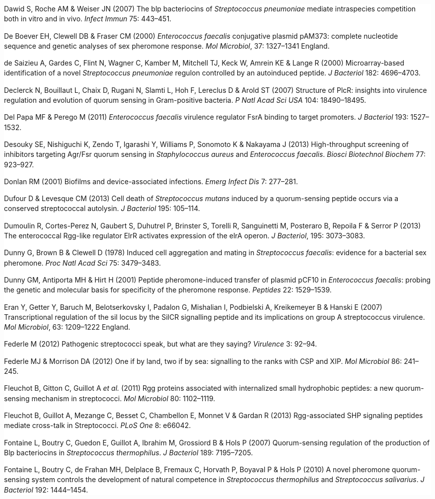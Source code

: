 Dawid S, Roche AM & Weiser JN (2007) The blp bacteriocins of *Streptococcus pneumoniae* mediate intraspecies competition both in vitro and in vivo. *Infect Immun* 75: 443–451.

De Boever EH, Clewell DB & Fraser CM (2000) *Enterococcus faecalis* conjugative plasmid pAM373: complete nucleotide sequence and genetic analyses of sex pheromone response. *Mol Microbiol*, 37: 1327–1341 England.

de Saizieu A, Gardes C, Flint N, Wagner C, Kamber M, Mitchell TJ, Keck W, Amrein KE & Lange R (2000) Microarray-based identification of a novel *Streptococcus pneumoniae* regulon controlled by an autoinduced peptide. *J Bacteriol* 182: 4696–4703.

Declerck N, Bouillaut L, Chaix D, Rugani N, Slamti L, Hoh F, Lereclus D & Arold ST (2007) Structure of PlcR: insights into virulence regulation and evolution of quorum sensing in Gram-positive bacteria. *P Natl Acad Sci USA* 104: 18490–18495.

Del Papa MF & Perego M (2011) *Enterococcus faecalis* virulence regulator FsrA binding to target promoters. *J Bacteriol* 193: 1527–1532.

Desouky SE, Nishiguchi K, Zendo T, Igarashi Y, Williams P, Sonomoto K & Nakayama J (2013) High-throughput screening of inhibitors targeting Agr/Fsr quorum sensing in *Staphylococcus aureus* and *Enterococcus faecalis*. *Biosci Biotechnol Biochem* 77: 923–927.

Donlan RM (2001) Biofilms and device-associated infections. *Emerg Infect Dis* 7: 277–281.

Dufour D & Levesque CM (2013) Cell death of *Streptococcus mutans* induced by a quorum-sensing peptide occurs via a conserved streptococcal autolysin. *J Bacteriol* 195: 105–114.

Dumoulin R, Cortes-Perez N, Gaubert S, Duhutrel P, Brinster S, Torelli R, Sanguinetti M, Posteraro B, Repoila F & Serror P (2013) The enterococcal Rgg-like regulator ElrR activates expression of the elrA operon. *J Bacteriol*, 195: 3073–3083.

Dunny G, Brown B & Clewell D (1978) Induced cell aggregation and mating in *Streptococcus faecalis*: evidence for a bacterial sex pheromone. *Proc Natl Acad Sci* 75: 3479–3483.

Dunny GM, Antiporta MH & Hirt H (2001) Peptide pheromone-induced transfer of plasmid pCF10 in *Enterococcus faecalis*: probing the genetic and molecular basis for specificity of the pheromone response. *Peptides* 22: 1529–1539.

Eran Y, Getter Y, Baruch M, Belotserkovsky I, Padalon G, Mishalian I, Podbielski A, Kreikemeyer B & Hanski E (2007) Transcriptional regulation of the sil locus by the SilCR signalling peptide and its implications on group A streptococcus virulence. *Mol Microbiol*, 63: 1209–1222 England.

Federle M (2012) Pathogenic streptococci speak, but what are they saying? *Virulence* 3: 92–94.

Federle MJ & Morrison DA (2012) One if by land, two if by sea: signalling to the ranks with CSP and XIP. *Mol Microbiol* 86: 241–245.


Fleuchot B, Gitton C, Guillot A *et al.* (2011) Rgg proteins associated with internalized small hydrophobic peptides: a new quorum-sensing mechanism in streptococci. *Mol Microbiol* 80: 1102–1119.

Fleuchot B, Guillot A, Mezange C, Besset C, Chambellon E, Monnet V & Gardan R (2013) Rgg-associated SHP signaling peptides mediate cross-talk in Streptococci. *PLoS One* 8: e66042.

Fontaine L, Boutry C, Guedon E, Guillot A, Ibrahim M, Grossiord B & Hols P (2007) Quorum-sensing regulation of the production of Blp bacteriocins in *Streptococcus thermophilus*. *J Bacteriol* 189: 7195–7205.

Fontaine L, Boutry C, de Frahan MH, Delplace B, Fremaux C, Horvath P, Boyaval P & Hols P (2010) A novel pheromone quorum-sensing system controls the development of natural competence in *Streptococcus thermophilus* and *Streptococcus salivarius*. *J Bacteriol* 192: 1444–1454.
